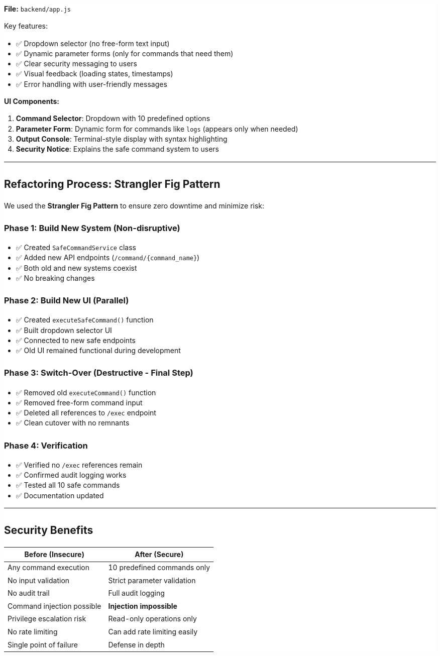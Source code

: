 **File:** `backend/app.js`

Key features:
- ✅ Dropdown selector (no free-form text input)
- ✅ Dynamic parameter forms (only for commands that need them)
- ✅ Clear security messaging to users
- ✅ Visual feedback (loading states, timestamps)
- ✅ Error handling with user-friendly messages

**UI Components:**
1. **Command Selector**: Dropdown with 10 predefined options
2. **Parameter Form**: Dynamic form for commands like `logs` (appears only when needed)
3. **Output Console**: Terminal-style display with syntax highlighting
4. **Security Notice**: Explains the safe command system to users

---

## Refactoring Process: Strangler Fig Pattern

We used the **Strangler Fig Pattern** to ensure zero downtime and minimize risk:

### Phase 1: Build New System (Non-disruptive)
- ✅ Created `SafeCommandService` class
- ✅ Added new API endpoints (`/command/{command_name}`)
- ✅ Both old and new systems coexist
- ✅ No breaking changes

### Phase 2: Build New UI (Parallel)
- ✅ Created `executeSafeCommand()` function
- ✅ Built dropdown selector UI
- ✅ Connected to new safe endpoints
- ✅ Old UI remained functional during development

### Phase 3: Switch-Over (Destructive - Final Step)
- ✅ Removed old `executeCommand()` function
- ✅ Removed free-form command input
- ✅ Deleted all references to `/exec` endpoint
- ✅ Clean cutover with no remnants

### Phase 4: Verification
- ✅ Verified no `/exec` references remain
- ✅ Confirmed audit logging works
- ✅ Tested all 10 safe commands
- ✅ Documentation updated

---

## Security Benefits

| Before (Insecure) | After (Secure) |
|-------------------|----------------|
| Any command execution | 10 predefined commands only |
| No input validation | Strict parameter validation |
| No audit trail | Full audit logging |
| Command injection possible | **Injection impossible** |
| Privilege escalation risk | Read-only operations only |
| No rate limiting | Can add rate limiting easily |
| Single point of failure | Defense in depth |
